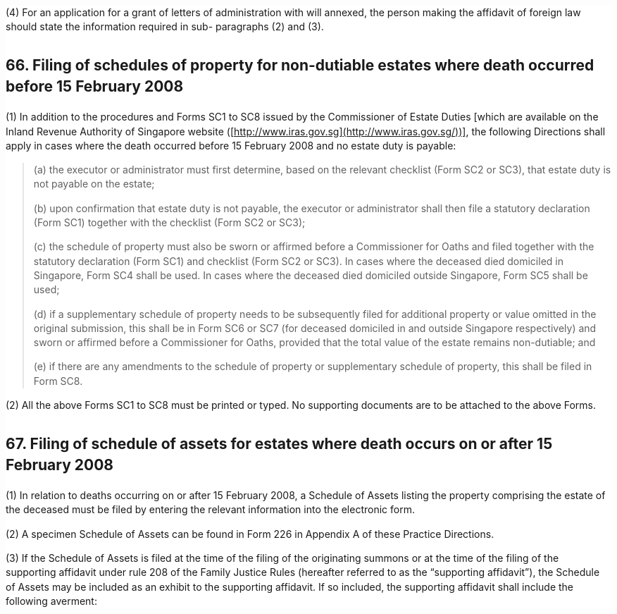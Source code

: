 (4) For an application for a grant of letters of administration with will annexed, the person making the affidavit of foreign law should state the information required in sub- paragraphs (2) and (3).

## 66. Filing of schedules of property for non-dutiable estates where death occurred before 15 February 2008 <a href="#id-66-filing-of-schedules-of-property-for-non-dutiable-estates-where-death-occurred-before-15-february" id="id-66-filing-of-schedules-of-property-for-non-dutiable-estates-where-death-occurred-before-15-february"></a>

(1) In addition to the procedures and Forms SC1 to SC8 issued by the Commissioner of Estate Duties \[which are available on the Inland Revenue Authority of Singapore website ([http://www.iras.gov.sg](http://www.iras.gov.sg/))], the following Directions shall apply in cases where the death occurred before 15 February 2008 and no estate duty is payable:

> (a) the executor or administrator must first determine, based on the relevant checklist (Form SC2 or SC3), that estate duty is not payable on the estate;
>
> (b) upon confirmation that estate duty is not payable, the executor or administrator shall then file a statutory declaration (Form SC1) together with the checklist (Form SC2 or SC3);
>
> (c) the schedule of property must also be sworn or affirmed before a Commissioner for Oaths and filed together with the statutory declaration (Form SC1) and checklist (Form SC2 or SC3). In cases where the deceased died domiciled in Singapore, Form SC4 shall be used. In cases where the deceased died domiciled outside Singapore, Form SC5 shall be used;
>
> (d) if a supplementary schedule of property needs to be subsequently filed for additional property or value omitted in the original submission, this shall be in Form SC6 or SC7 (for deceased domiciled in and outside Singapore respectively) and sworn or affirmed before a Commissioner for Oaths, provided that the total value of the estate remains non-dutiable; and
>
> (e) if there are any amendments to the schedule of property or supplementary schedule of property, this shall be filed in Form SC8.

(2) All the above Forms SC1 to SC8 must be printed or typed. No supporting documents are to be attached to the above Forms.

## 67. Filing of schedule of assets for estates where death occurs on or after 15 February 2008 <a href="#id-67-filing-of-schedule-of-assets-for-estates-where-death-occurs-on-or-after-15-february-2008" id="id-67-filing-of-schedule-of-assets-for-estates-where-death-occurs-on-or-after-15-february-2008"></a>

(1) In relation to deaths occurring on or after 15 February 2008, a Schedule of Assets listing the property comprising the estate of the deceased must be filed by entering the relevant information into the electronic form.

(2) A specimen Schedule of Assets can be found in Form 226 in Appendix A of these Practice Directions.

(3) If the Schedule of Assets is filed at the time of the filing of the originating summons or at the time of the filing of the supporting affidavit under rule 208 of the Family Justice Rules (hereafter referred to as the “supporting affidavit”), the Schedule of Assets may be included as an exhibit to the supporting affidavit. If so included, the supporting affidavit shall include the following averment:
